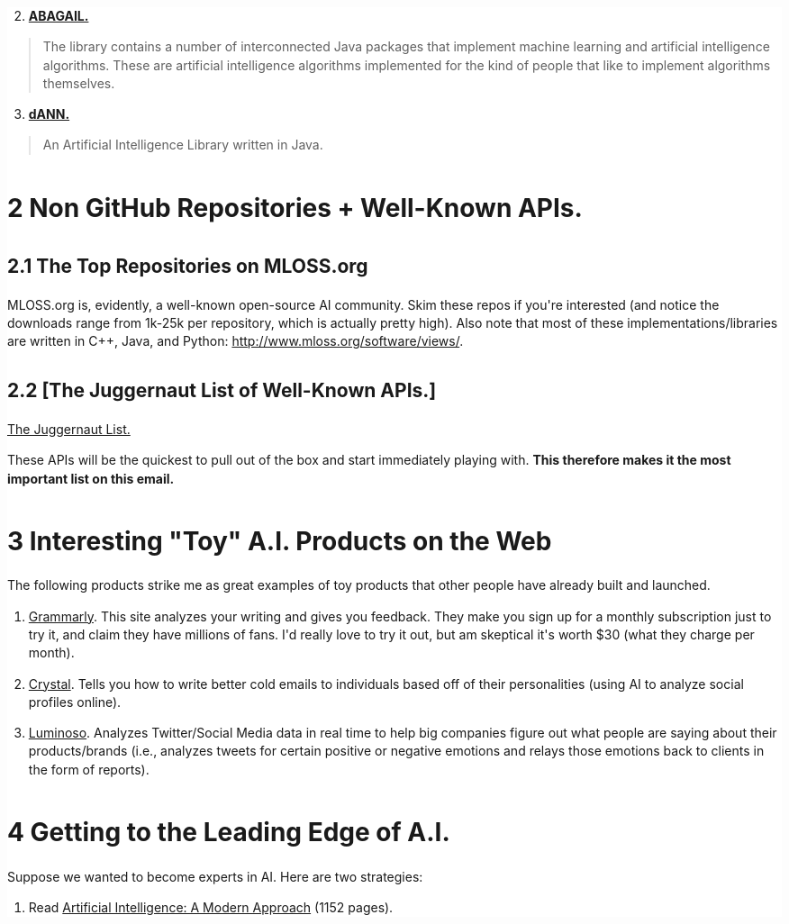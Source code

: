 2. [**ABAGAIL.**](https://github.com/pushkar/ABAGAIL)

 > The library contains a number of interconnected Java packages that implement machine learning and artificial intelligence algorithms. These are artificial intelligence algorithms implemented for the kind of people that like to implement algorithms themselves.

3. [**dANN.**](https://github.com/hoijui/dANN)

 > An Artificial Intelligence Library written in Java.

# 2 Non GitHub Repositories + Well-Known APIs.
## 2.1 The Top Repositories on MLOSS.org

MLOSS.org is, evidently, a well-known open-source AI community. Skim these repos if you're interested (and notice the downloads range from 1k-25k per repository, which is actually pretty high). Also note that most of these implementations/libraries are written in C++, Java, and Python: http://www.mloss.org/software/views/.

## 2.2 [The Juggernaut List of Well-Known APIs.]

[The Juggernaut List.](http://www.programmableweb.com/news/top-10-machine-learning-apis-att-speech-ibm-watson-google-prediction/analysis/2015/08/03?utm_content=buffere1a98&utm_medium=social&utm_source=twitter.com&utm_campaign=buffer)

These APIs will be the quickest to pull out of the box and start immediately playing with. **This therefore makes it the most important list on this email.**

# 3 Interesting "Toy" A.I. Products on the Web

The following products strike me as great examples of toy products that other people have already built and launched.

1. [Grammarly](https://www.grammarly.com). This site analyzes your writing and gives you feedback. They make you sign up for a monthly subscription just to try it, and claim they have millions of fans. I'd really love to try it out, but am skeptical it's worth $30 (what they charge per month).

2. [Crystal](https://www.crystalknows.com/). Tells you how to write better cold emails to individuals based off of their personalities (using AI to analyze social profiles online).

3. [Luminoso](http://www.luminoso.com/). Analyzes Twitter/Social Media data in real time to help big companies figure out what people are saying about their products/brands (i.e., analyzes tweets for certain positive or negative emotions and relays those emotions back to clients in the form of reports).

# 4 Getting to the Leading Edge of A.I.

Suppose we wanted to become experts in AI. Here are two strategies:

1. Read [Artificial Intelligence: A Modern Approach](http://www.amazon.com/Artificial-Intelligence-Modern-Approach-3rd/dp/0136042597/ref=sr_1_2?s=books&ie=UTF8&qid=1439826460&sr=1-2&keywords=artificial+intelligence) (1152 pages).
